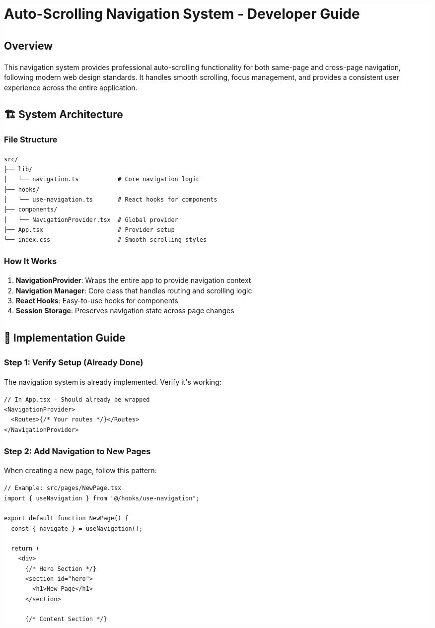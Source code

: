 # Auto-Scrolling Navigation System - Developer Guide

## Overview

This navigation system provides professional auto-scrolling functionality for both same-page and cross-page navigation, following modern web design standards. It handles smooth scrolling, focus management, and provides a consistent user experience across the entire application.

## 🏗️ System Architecture

### File Structure

```
src/
├── lib/
│   └── navigation.ts           # Core navigation logic
├── hooks/
│   └── use-navigation.ts       # React hooks for components
├── components/
│   └── NavigationProvider.tsx  # Global provider
├── App.tsx                     # Provider setup
└── index.css                   # Smooth scrolling styles
```

### How It Works

1. **NavigationProvider**: Wraps the entire app to provide navigation context
2. **Navigation Manager**: Core class that handles routing and scrolling logic
3. **React Hooks**: Easy-to-use hooks for components
4. **Session Storage**: Preserves navigation state across page changes

## 🚀 Implementation Guide

### Step 1: Verify Setup (Already Done)

The navigation system is already implemented. Verify it's working:

```tsx
// In App.tsx - Should already be wrapped
<NavigationProvider>
  <Routes>{/* Your routes */}</Routes>
</NavigationProvider>
```

### Step 2: Add Navigation to New Pages

When creating a new page, follow this pattern:

```tsx
// Example: src/pages/NewPage.tsx
import { useNavigation } from "@/hooks/use-navigation";

export default function NewPage() {
  const { navigate } = useNavigation();

  return (
    <div>
      {/* Hero Section */}
      <section id="hero">
        <h1>New Page</h1>
      </section>

      {/* Content Section */}
```